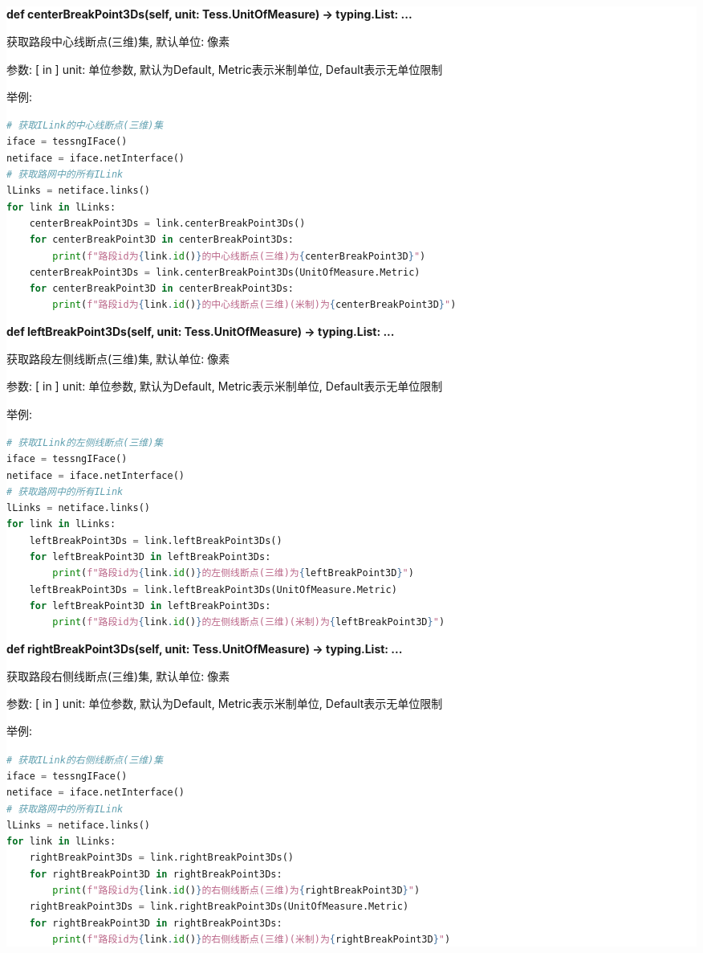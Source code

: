  **def centerBreakPoint3Ds(self, unit: Tess.UnitOfMeasure) -> typing.List: ...**

获取路段中心线断点(三维)集, 默认单位: 像素

参数: 
[ in ]  unit: 单位参数, 默认为Default, Metric表示米制单位, Default表示无单位限制

举例: 

```python
# 获取ILink的中心线断点(三维)集
iface = tessngIFace()
netiface = iface.netInterface()
# 获取路网中的所有ILink
lLinks = netiface.links()
for link in lLinks: 
    centerBreakPoint3Ds = link.centerBreakPoint3Ds()
    for centerBreakPoint3D in centerBreakPoint3Ds: 
        print(f"路段id为{link.id()}的中心线断点(三维)为{centerBreakPoint3D}")
    centerBreakPoint3Ds = link.centerBreakPoint3Ds(UnitOfMeasure.Metric)
    for centerBreakPoint3D in centerBreakPoint3Ds: 
        print(f"路段id为{link.id()}的中心线断点(三维)(米制)为{centerBreakPoint3D}")
```

 **def leftBreakPoint3Ds(self, unit: Tess.UnitOfMeasure) -> typing.List: ...**

获取路段左侧线断点(三维)集, 默认单位: 像素

参数: 
[ in ]  unit: 单位参数, 默认为Default, Metric表示米制单位, Default表示无单位限制

举例: 

```python
# 获取ILink的左侧线断点(三维)集
iface = tessngIFace()
netiface = iface.netInterface()
# 获取路网中的所有ILink
lLinks = netiface.links()
for link in lLinks: 
    leftBreakPoint3Ds = link.leftBreakPoint3Ds()
    for leftBreakPoint3D in leftBreakPoint3Ds: 
        print(f"路段id为{link.id()}的左侧线断点(三维)为{leftBreakPoint3D}")
    leftBreakPoint3Ds = link.leftBreakPoint3Ds(UnitOfMeasure.Metric)
    for leftBreakPoint3D in leftBreakPoint3Ds: 
        print(f"路段id为{link.id()}的左侧线断点(三维)(米制)为{leftBreakPoint3D}")
```

 **def rightBreakPoint3Ds(self, unit: Tess.UnitOfMeasure) -> typing.List: ...**

获取路段右侧线断点(三维)集, 默认单位: 像素

参数: 
[ in ]  unit: 单位参数, 默认为Default, Metric表示米制单位, Default表示无单位限制

举例: 

```python
# 获取ILink的右侧线断点(三维)集
iface = tessngIFace()
netiface = iface.netInterface()
# 获取路网中的所有ILink
lLinks = netiface.links()
for link in lLinks: 
    rightBreakPoint3Ds = link.rightBreakPoint3Ds()
    for rightBreakPoint3D in rightBreakPoint3Ds: 
        print(f"路段id为{link.id()}的右侧线断点(三维)为{rightBreakPoint3D}")
    rightBreakPoint3Ds = link.rightBreakPoint3Ds(UnitOfMeasure.Metric)
    for rightBreakPoint3D in rightBreakPoint3Ds: 
        print(f"路段id为{link.id()}的右侧线断点(三维)(米制)为{rightBreakPoint3D}")
```